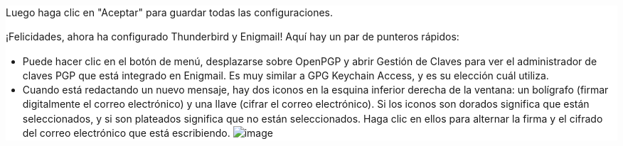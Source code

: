 Luego haga clic en "Aceptar" para guardar todas las configuraciones.

¡Felicidades, ahora ha configurado Thunderbird y Enigmail! Aquí hay un par de punteros rápidos:

- Puede hacer clic en el botón de menú, desplazarse sobre OpenPGP y abrir Gestión de Claves para ver el administrador de claves PGP que está integrado en Enigmail. Es muy similar a GPG Keychain Access, y es su elección cuál utiliza.
- Cuando está redactando un nuevo mensaje, hay dos iconos en la esquina inferior derecha de la ventana: un bolígrafo (firmar digitalmente el correo electrónico) y una llave (cifrar el correo electrónico). Si los iconos son dorados significa que están seleccionados, y si son plateados significa que no están seleccionados. Haga clic en ellos para alternar la firma y el cifrado del correo electrónico que está escribiendo.
![image](tool_pgposx18.png)